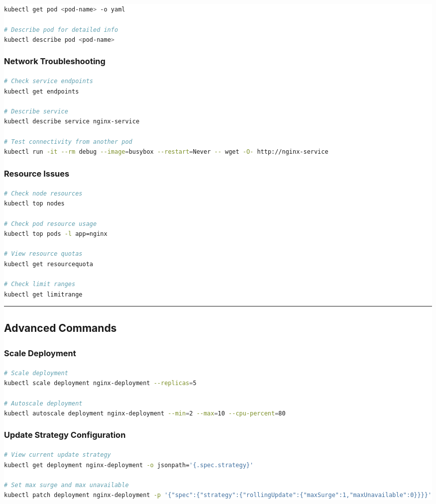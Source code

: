 ```bash
kubectl get pod <pod-name> -o yaml

# Describe pod for detailed info
kubectl describe pod <pod-name>
```

### Network Troubleshooting

```bash
# Check service endpoints
kubectl get endpoints

# Describe service
kubectl describe service nginx-service

# Test connectivity from another pod
kubectl run -it --rm debug --image=busybox --restart=Never -- wget -O- http://nginx-service
```

### Resource Issues

```bash
# Check node resources
kubectl top nodes

# Check pod resource usage
kubectl top pods -l app=nginx

# View resource quotas
kubectl get resourcequota

# Check limit ranges
kubectl get limitrange
```

---

## Advanced Commands

### Scale Deployment

```bash
# Scale deployment
kubectl scale deployment nginx-deployment --replicas=5

# Autoscale deployment
kubectl autoscale deployment nginx-deployment --min=2 --max=10 --cpu-percent=80
```

### Update Strategy Configuration

```bash
# View current update strategy
kubectl get deployment nginx-deployment -o jsonpath='{.spec.strategy}'

# Set max surge and max unavailable
kubectl patch deployment nginx-deployment -p '{"spec":{"strategy":{"rollingUpdate":{"maxSurge":1,"maxUnavailable":0}}}}'
```
